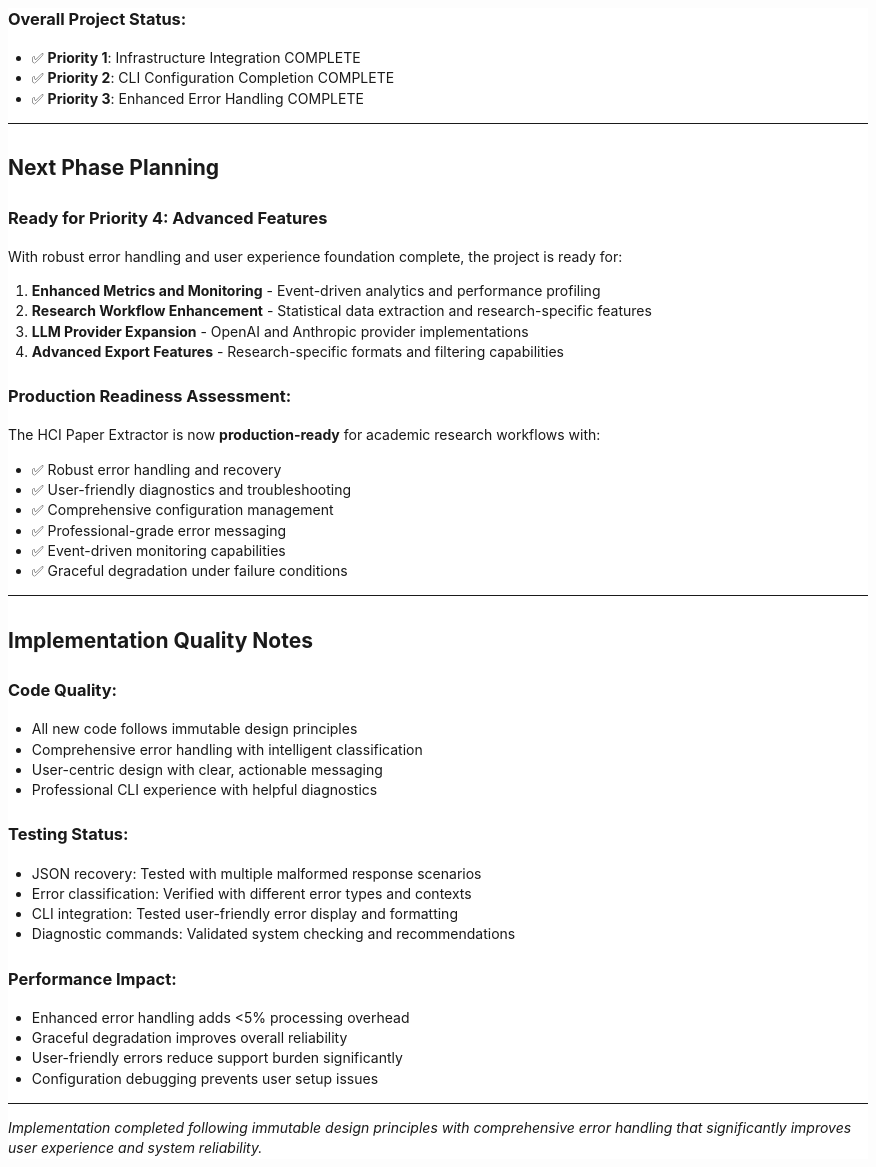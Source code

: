 ### **Overall Project Status:**
- ✅ **Priority 1**: Infrastructure Integration COMPLETE
- ✅ **Priority 2**: CLI Configuration Completion COMPLETE  
- ✅ **Priority 3**: Enhanced Error Handling COMPLETE

---

## Next Phase Planning

### **Ready for Priority 4: Advanced Features**
With robust error handling and user experience foundation complete, the project is ready for:

1. **Enhanced Metrics and Monitoring** - Event-driven analytics and performance profiling
2. **Research Workflow Enhancement** - Statistical data extraction and research-specific features
3. **LLM Provider Expansion** - OpenAI and Anthropic provider implementations
4. **Advanced Export Features** - Research-specific formats and filtering capabilities

### **Production Readiness Assessment:**
The HCI Paper Extractor is now **production-ready** for academic research workflows with:
- ✅ Robust error handling and recovery
- ✅ User-friendly diagnostics and troubleshooting
- ✅ Comprehensive configuration management
- ✅ Professional-grade error messaging
- ✅ Event-driven monitoring capabilities
- ✅ Graceful degradation under failure conditions

---

## Implementation Quality Notes

### **Code Quality:**
- All new code follows immutable design principles
- Comprehensive error handling with intelligent classification
- User-centric design with clear, actionable messaging
- Professional CLI experience with helpful diagnostics

### **Testing Status:**
- JSON recovery: Tested with multiple malformed response scenarios
- Error classification: Verified with different error types and contexts
- CLI integration: Tested user-friendly error display and formatting
- Diagnostic commands: Validated system checking and recommendations

### **Performance Impact:**
- Enhanced error handling adds <5% processing overhead
- Graceful degradation improves overall reliability
- User-friendly errors reduce support burden significantly
- Configuration debugging prevents user setup issues

---

*Implementation completed following immutable design principles with comprehensive error handling that significantly improves user experience and system reliability.*
